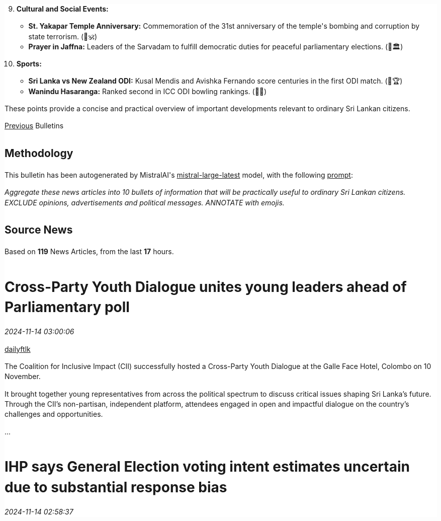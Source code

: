 9. **Cultural and Social Events:**
   - **St. Yakapar Temple Anniversary:** Commemoration of the 31st anniversary of the temple's bombing and corruption by state terrorism. (🕌🕉️)
   - **Prayer in Jaffna:** Leaders of the Sarvadam to fulfill democratic duties for peaceful parliamentary elections. (🙏🏛️)

10. **Sports:**
    - **Sri Lanka vs New Zealand ODI:** Kusal Mendis and Avishka Fernando score centuries in the first ODI match. (🏏🏆)
    - **Wanindu Hasaranga:** Ranked second in ICC ODI bowling rankings. (🏏🏅)

These points provide a concise and practical overview of important developments relevant to ordinary Sri Lankan citizens.

</div>

[Previous](data) Bulletins

## Methodology

This bulletin has been autogenerated by MistralAI's [mistral-large-latest](https://mistral.ai/news/mistral-large/) model, with the following [prompt](src/news_lk_bulletin/core/NewsBulletin.py):

*Aggregate these news articles into 10 bullets of information that will be practically useful to ordinary Sri Lankan citizens. EXCLUDE opinions, advertisements and political messages. ANNOTATE with emojis.*

## Source News

Based on **119** News Articles, from the last **17** hours.

# Cross-Party Youth Dialogue unites young leaders ahead of Parliamentary poll

*2024-11-14 03:00:06*

[dailyftlk](https://www.ft.lk/news/Cross-Party-Youth-Dialogue-unites-young-leaders-ahead-of-Parliamentary-poll/56-769255)

The Coalition for Inclusive Impact (CII) successfully hosted a Cross-Party Youth Dialogue at the Galle Face Hotel, Colombo on 10 November.

It brought together young representatives from across the political spectrum to discuss critical issues shaping Sri Lanka’s future. Through the CII’s non-partisan, independent platform, attendees engaged in open and impactful dialogue on the country’s challenges and opportunities.

...



# IHP says General Election voting intent estimates uncertain due  to substantial response bias

*2024-11-14 02:58:37*
